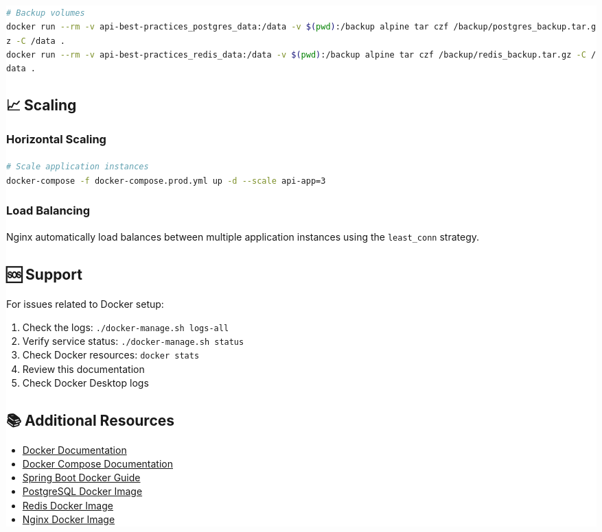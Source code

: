 ```bash
# Backup volumes
docker run --rm -v api-best-practices_postgres_data:/data -v $(pwd):/backup alpine tar czf /backup/postgres_backup.tar.gz -C /data .
docker run --rm -v api-best-practices_redis_data:/data -v $(pwd):/backup alpine tar czf /backup/redis_backup.tar.gz -C /data .
```

## 📈 Scaling

### Horizontal Scaling

```bash
# Scale application instances
docker-compose -f docker-compose.prod.yml up -d --scale api-app=3
```

### Load Balancing

Nginx automatically load balances between multiple application instances using the `least_conn` strategy.

## 🆘 Support

For issues related to Docker setup:

1. Check the logs: `./docker-manage.sh logs-all`
2. Verify service status: `./docker-manage.sh status`
3. Check Docker resources: `docker stats`
4. Review this documentation
5. Check Docker Desktop logs

## 📚 Additional Resources

- [Docker Documentation](https://docs.docker.com/)
- [Docker Compose Documentation](https://docs.docker.com/compose/)
- [Spring Boot Docker Guide](https://spring.io/guides/gs/spring-boot-docker/)
- [PostgreSQL Docker Image](https://hub.docker.com/_/postgres)
- [Redis Docker Image](https://hub.docker.com/_/redis)
- [Nginx Docker Image](https://hub.docker.com/_/nginx)
